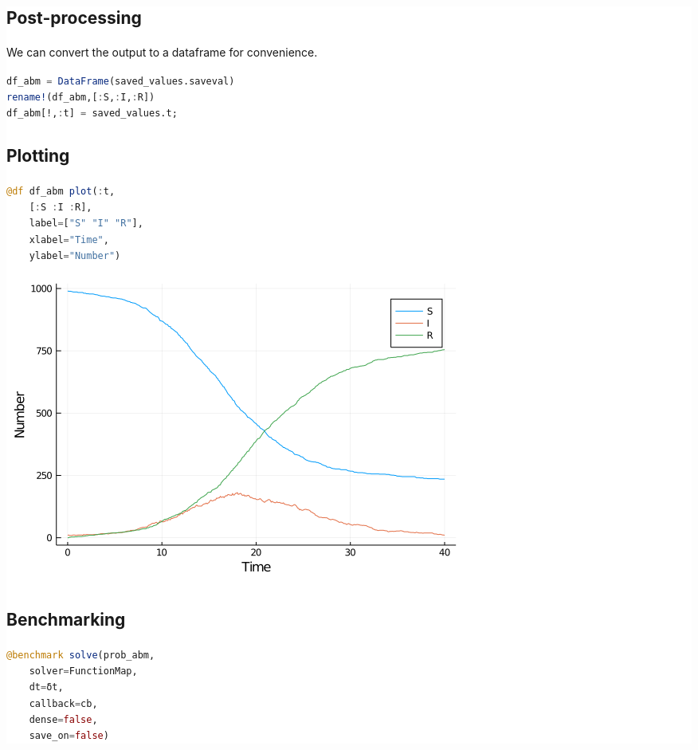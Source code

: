 



## Post-processing

We can convert the output to a dataframe for convenience.

````julia
df_abm = DataFrame(saved_values.saveval)
rename!(df_abm,[:S,:I,:R])
df_abm[!,:t] = saved_values.t;
````





## Plotting

````julia
@df df_abm plot(:t,
    [:S :I :R],
    label=["S" "I" "R"],
    xlabel="Time",
    ylabel="Number")
````


![](figures/abm_vector_diffeq_14_1.png)



## Benchmarking

````julia
@benchmark solve(prob_abm,
    solver=FunctionMap,
    dt=δt,
    callback=cb,
    dense=false,
    save_on=false)
````
